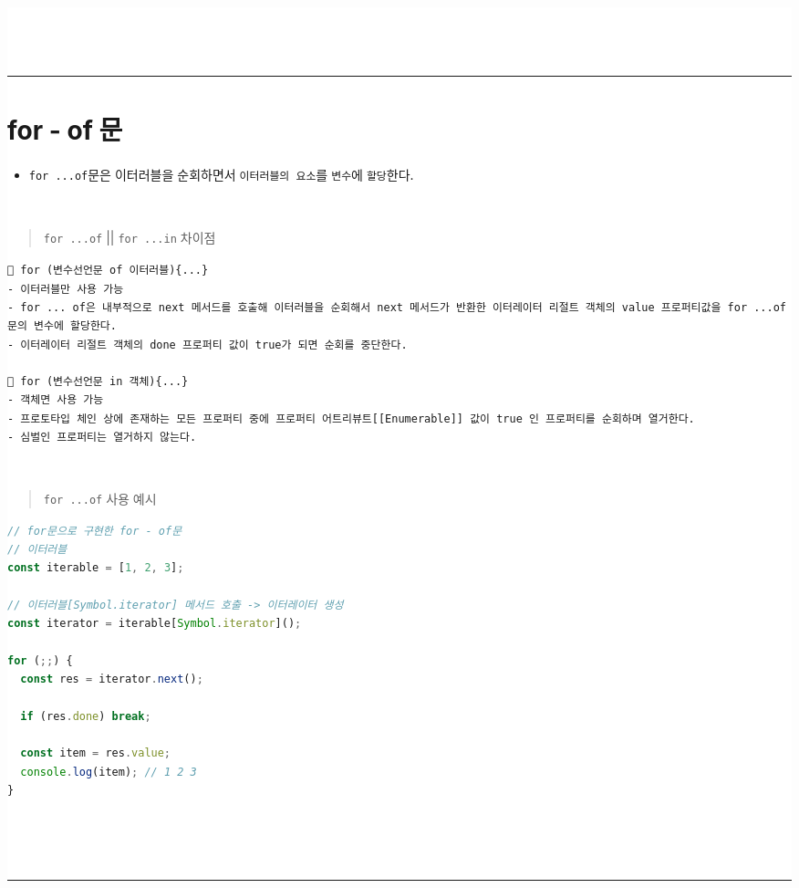 <br />
<br />
<br />

---

# for - of 문

- `for ...of`문은 이터러블을 순회하면서 `이터러블의 요소`를 `변수`에 `할당`한다.

<br />

> `for ...of` || `for ...in` 차이점

```
📌 for (변수선언문 of 이터러블){...}
- 이터러블만 사용 가능
- for ... of은 내부적으로 next 메서드를 호출해 이터러블을 순회해서 next 메서드가 반환한 이터레이터 리절트 객체의 value 프로퍼티값을 for ...of 문의 변수에 할당한다.
- 이터레이터 리절트 객체의 done 프로퍼티 값이 true가 되면 순회를 중단한다.

📌 for (변수선언문 in 객체){...}
- 객체면 사용 가능
- 프로토타입 체인 상에 존재하는 모든 프로퍼티 중에 프로퍼티 어트리뷰트[[Enumerable]] 값이 true 인 프로퍼티를 순회하며 열거한다.
- 심벌인 프로퍼티는 열거하지 않는다.
```

<br />

> `for ...of` 사용 예시

```js
// for문으로 구현한 for - of문
// 이터러블
const iterable = [1, 2, 3];

// 이터러블[Symbol.iterator] 메서드 호출 -> 이터레이터 생성
const iterator = iterable[Symbol.iterator]();

for (;;) {
  const res = iterator.next();

  if (res.done) break;

  const item = res.value;
  console.log(item); // 1 2 3
}
```

<br />
<br />
<br />

---
